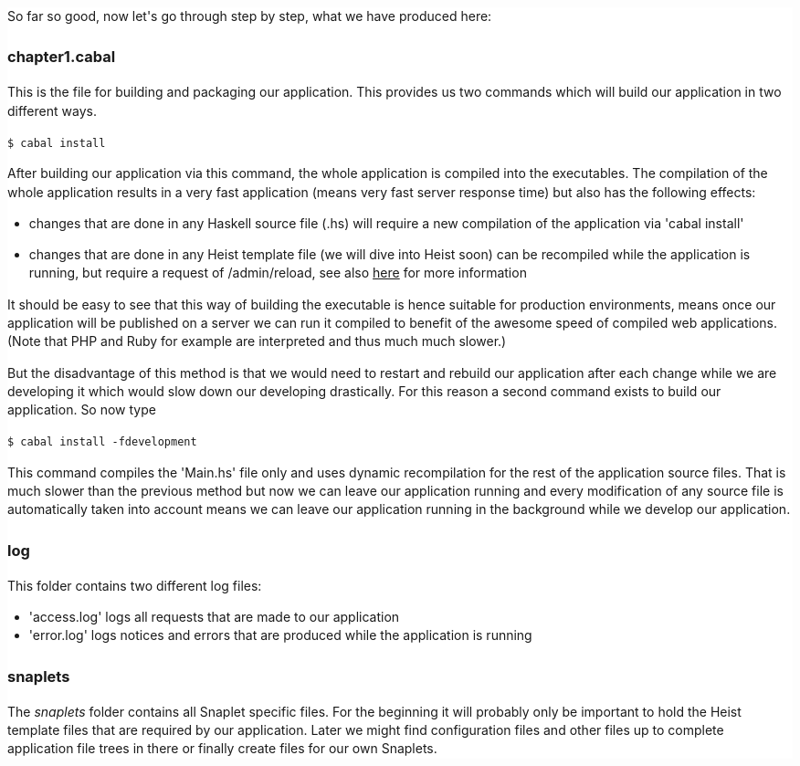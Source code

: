 So far so good, now let's go through step by step, what we have produced here:


### chapter1.cabal

This is the file for building and packaging our application. This provides us
two commands which will build our application in two different ways.

    $ cabal install

After building our application via this command, the whole application is
compiled into the executables. The compilation of the whole application
results in a very fast application (means very fast server response time) but
also has the following effects:

* changes that are done in any Haskell source file (.hs) will require a new
  compilation of the application via 'cabal install'

* changes that are done in any Heist template file (we will dive into Heist
  soon) can be recompiled while the application is running, but require a
  request of /admin/reload, see also
  [here](http://snapframework.com/docs/tutorials/snaplets-tutorial#site-reloading)
  for more information

It should be easy to see that this way of building the executable is hence
suitable for production environments, means once our application will be
published on a server we can run it compiled to benefit of the awesome speed
of compiled web applications. (Note that PHP and Ruby for example are
interpreted and thus much much slower.)

But the disadvantage of this method is that we would need to restart and
rebuild our application after each change while we are developing it which
would slow down our developing drastically. For this reason a second command
exists to build our application. So now type

    $ cabal install -fdevelopment

This command compiles the 'Main.hs' file only and uses dynamic recompilation
for the rest of the application source files. That is much slower than the
previous method but now we can leave our application running and every
modification of any source file is automatically taken into account means we
can leave our application running in the background while we develop our
application.


### log

This folder contains two different log files:

* 'access.log' logs all requests that are made to our application
* 'error.log' logs notices and errors that are produced while the application
  is running


### snaplets

The *snaplets* folder contains all Snaplet specific files. For the beginning it
will probably only be important to hold the Heist template files that are
required by our application. Later we might find configuration files and other
files up to complete application file trees in there or finally create files
for our own Snaplets.
